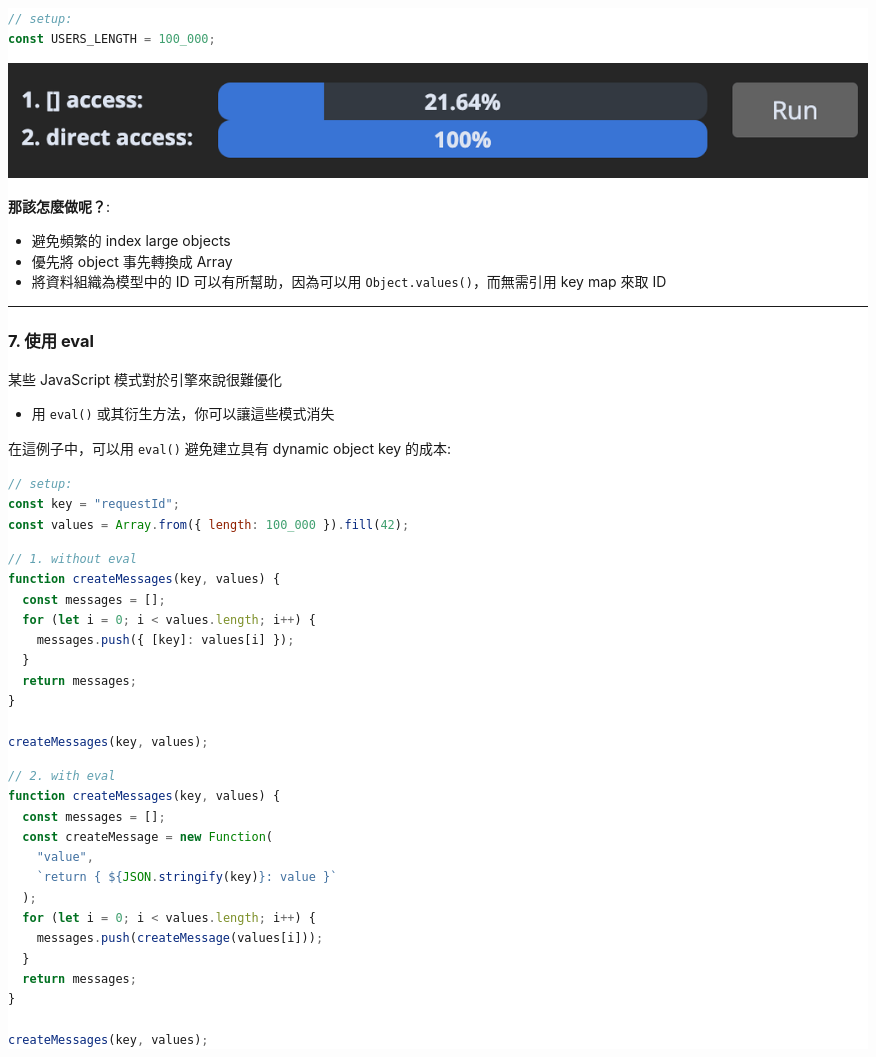 ```js
// setup:
const USERS_LENGTH = 100_000;
```

![alt text](assets/img/Optimizing_Javascript_for_fun_and_for_profit_09.png)


**那該怎麼做呢？**:  
- 避免頻繁的 index large objects
- 優先將 object 事先轉換成 Array
- 將資料組織為模型中的 ID 可以有所幫助，因為可以用 `Object.values()`，而無需引用 key map 來取 ID

---

### 7. 使用 eval
某些 JavaScript 模式對於引擎來說很難優化
- 用 `eval()` 或其衍生方法，你可以讓這些模式消失

在這例子中，可以用 `eval()` 避免建立具有 dynamic object key 的成本: 
```js
// setup:
const key = "requestId";
const values = Array.from({ length: 100_000 }).fill(42);
```

```js
// 1. without eval
function createMessages(key, values) {
  const messages = [];
  for (let i = 0; i < values.length; i++) {
    messages.push({ [key]: values[i] });
  }
  return messages;
}

createMessages(key, values);
```

```js
// 2. with eval
function createMessages(key, values) {
  const messages = [];
  const createMessage = new Function(
    "value",
    `return { ${JSON.stringify(key)}: value }`
  );
  for (let i = 0; i < values.length; i++) {
    messages.push(createMessage(values[i]));
  }
  return messages;
}

createMessages(key, values);
```
